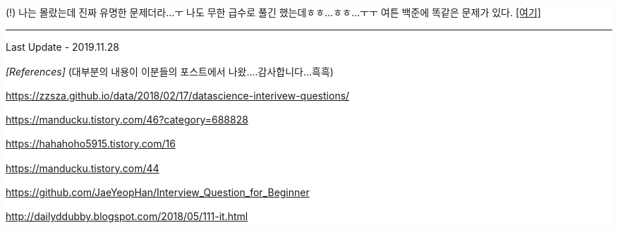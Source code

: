   (!) 나는 몰랐는데 진짜 유명한 문제더라…ㅜ 나도 무한 급수로 풀긴 했는데ㅎㅎ…ㅎㅎ…ㅜㅜ 여튼 백준에 똑같은 문제가 있다. [[여기]](https://www.acmicpc.net/problem/14924)

***

Last Update - 2019.11.28



*[References]* 
(대부분의 내용이 이분들의 포스트에서 나왔….감사합니다…흑흑)

https://zzsza.github.io/data/2018/02/17/datascience-interivew-questions/

https://manducku.tistory.com/46?category=688828

https://hahahoho5915.tistory.com/16

https://manducku.tistory.com/44

https://github.com/JaeYeopHan/Interview_Question_for_Beginner

http://dailyddubby.blogspot.com/2018/05/111-it.html

